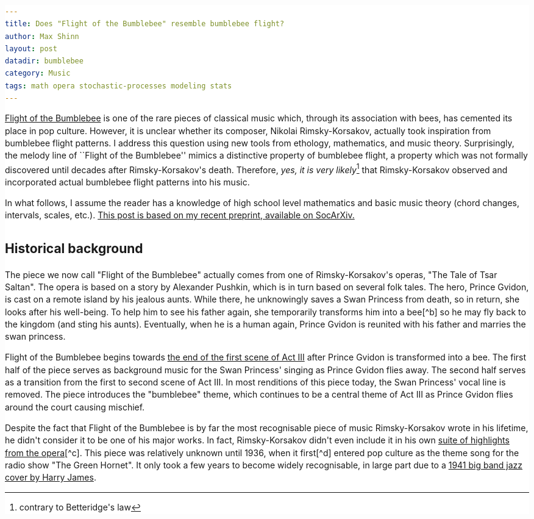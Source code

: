 ```yaml
---
title: Does "Flight of the Bumblebee" resemble bumblebee flight?
author: Max Shinn
layout: post
datadir: bumblebee
category: Music
tags: math opera stochastic-processes modeling stats
---
```


[Flight of the Bumblebee](https://www.youtube.com/watch?v=X14kC-sEH0I) is one of
the rare pieces of classical music which, through its association with bees, has
cemented its place in pop culture. However, it is unclear whether its composer,
Nikolai Rimsky-Korsakov, actually took inspiration from bumblebee flight
patterns. I address this question using new tools from ethology, mathematics,
and music theory.  Surprisingly, the melody line of ``Flight of the Bumblebee''
mimics a distinctive property of bumblebee flight, a property which was not
formally discovered until decades after Rimsky-Korsakov's death.  Therefore,
*yes, it is very likely*[^a] that Rimsky-Korsakov observed and incorporated
actual bumblebee flight patterns into his music.

In what follows, I assume the reader has a knowledge of high school level
mathematics and basic music theory (chord changes, intervals, scales, etc.).
[This post is based on my recent preprint, available on
SocArXiv.](https://osf.io/preprints/socarxiv/4v6nu/)

## Historical background

The piece we now call "Flight of the Bumblebee" actually comes from one
of Rimsky-Korsakov's operas, "The Tale of Tsar Saltan".  The opera is based on a
story by Alexander Pushkin, which is in turn based on several folk tales.  The
hero, Prince Gvidon, is cast on a remote island by his jealous aunts.  While
there, he unknowingly saves a Swan Princess from death, so in return, she looks
after his well-being.  To help him to see his father again, she temporarily
transforms him into a bee[^b] so he may fly back to the kingdom (and sting his
aunts).  Eventually, when he is a human again, Prince Gvidon is reunited with
his father and marries the swan princess.

Flight of the Bumblebee begins towards [the end of the first scene of Act
III](https://youtu.be/iKWGvke7bq8?t=3192) after Prince Gvidon is transformed
into a bee.  The first half of the piece serves as background music for the Swan
Princess' singing as Prince Gvidon flies away.  The second half serves as a
transition from the first to second scene of Act III.  In most renditions of
this piece today, the Swan Princess' vocal line is removed.  The piece
introduces the "bumblebee" theme, which continues to be a central theme of Act
III as Prince Gvidon flies around the court causing mischief.

Despite the fact that Flight of the Bumblebee is by far the most recognisable
piece of music Rimsky-Korsakov wrote in his lifetime, he didn't consider it to
be one of his major works.  In fact, Rimsky-Korsakov didn't even include it in
his own [suite of highlights from the
opera](https://imslp.org/wiki/The_Tale_of_Tsar_Saltan_(suite),_Op.57_(Rimsky-Korsakov,_Nikolay))[^c].
This piece was relatively unknown until 1936, when it first[^d] entered pop
culture as the theme song for the radio show "The Green Hornet".  It only took a
few years to become widely recognisable, in large part due to a [1941 big band
jazz cover by Harry James](https://www.youtube.com/watch?v=jxS7llr8x_4).


[^a]: contrary to Betteridge's law